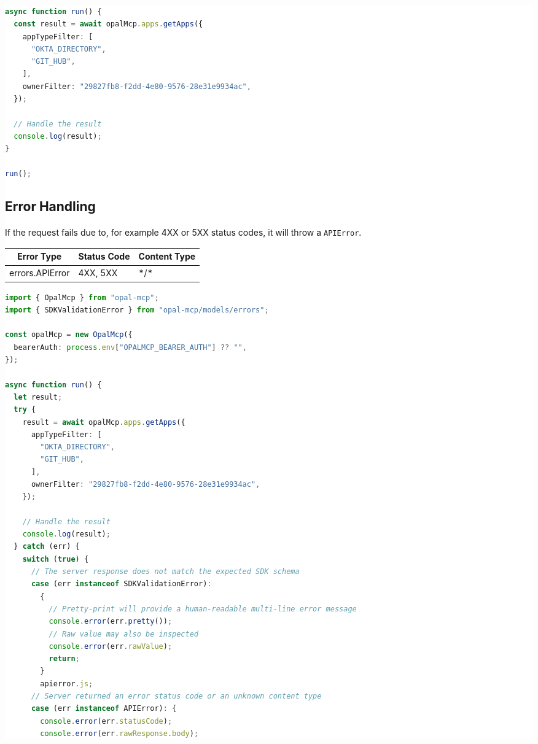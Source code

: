 ```typescript
async function run() {
  const result = await opalMcp.apps.getApps({
    appTypeFilter: [
      "OKTA_DIRECTORY",
      "GIT_HUB",
    ],
    ownerFilter: "29827fb8-f2dd-4e80-9576-28e31e9934ac",
  });

  // Handle the result
  console.log(result);
}

run();

```



## Error Handling

If the request fails due to, for example 4XX or 5XX status codes, it will throw a `APIError`.

| Error Type      | Status Code | Content Type |
| --------------- | ----------- | ------------ |
| errors.APIError | 4XX, 5XX    | \*/\*        |

```typescript
import { OpalMcp } from "opal-mcp";
import { SDKValidationError } from "opal-mcp/models/errors";

const opalMcp = new OpalMcp({
  bearerAuth: process.env["OPALMCP_BEARER_AUTH"] ?? "",
});

async function run() {
  let result;
  try {
    result = await opalMcp.apps.getApps({
      appTypeFilter: [
        "OKTA_DIRECTORY",
        "GIT_HUB",
      ],
      ownerFilter: "29827fb8-f2dd-4e80-9576-28e31e9934ac",
    });

    // Handle the result
    console.log(result);
  } catch (err) {
    switch (true) {
      // The server response does not match the expected SDK schema
      case (err instanceof SDKValidationError):
        {
          // Pretty-print will provide a human-readable multi-line error message
          console.error(err.pretty());
          // Raw value may also be inspected
          console.error(err.rawValue);
          return;
        }
        apierror.js;
      // Server returned an error status code or an unknown content type
      case (err instanceof APIError): {
        console.error(err.statusCode);
        console.error(err.rawResponse.body);
```